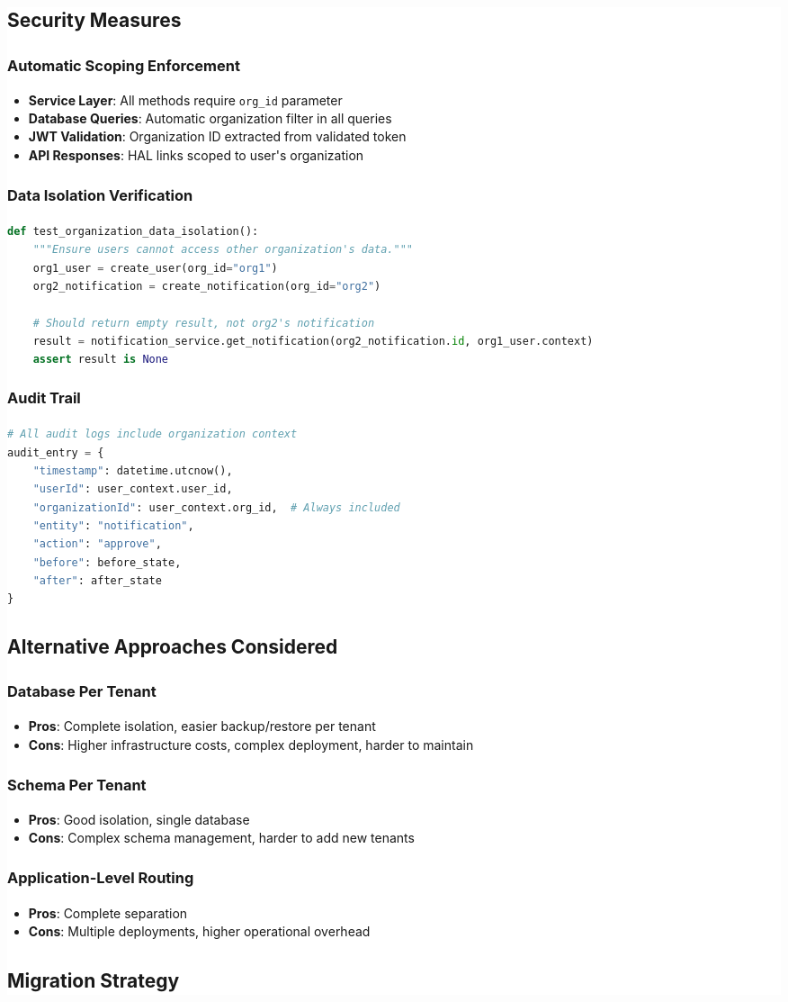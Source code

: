 ## Security Measures

### Automatic Scoping Enforcement
- **Service Layer**: All methods require `org_id` parameter
- **Database Queries**: Automatic organization filter in all queries
- **JWT Validation**: Organization ID extracted from validated token
- **API Responses**: HAL links scoped to user's organization

### Data Isolation Verification
```python
def test_organization_data_isolation():
    """Ensure users cannot access other organization's data."""
    org1_user = create_user(org_id="org1")
    org2_notification = create_notification(org_id="org2")
    
    # Should return empty result, not org2's notification
    result = notification_service.get_notification(org2_notification.id, org1_user.context)
    assert result is None
```

### Audit Trail
```python
# All audit logs include organization context
audit_entry = {
    "timestamp": datetime.utcnow(),
    "userId": user_context.user_id,
    "organizationId": user_context.org_id,  # Always included
    "entity": "notification",
    "action": "approve",
    "before": before_state,
    "after": after_state
}
```

## Alternative Approaches Considered

### Database Per Tenant
- **Pros**: Complete isolation, easier backup/restore per tenant
- **Cons**: Higher infrastructure costs, complex deployment, harder to maintain

### Schema Per Tenant
- **Pros**: Good isolation, single database
- **Cons**: Complex schema management, harder to add new tenants

### Application-Level Routing
- **Pros**: Complete separation
- **Cons**: Multiple deployments, higher operational overhead

## Migration Strategy

